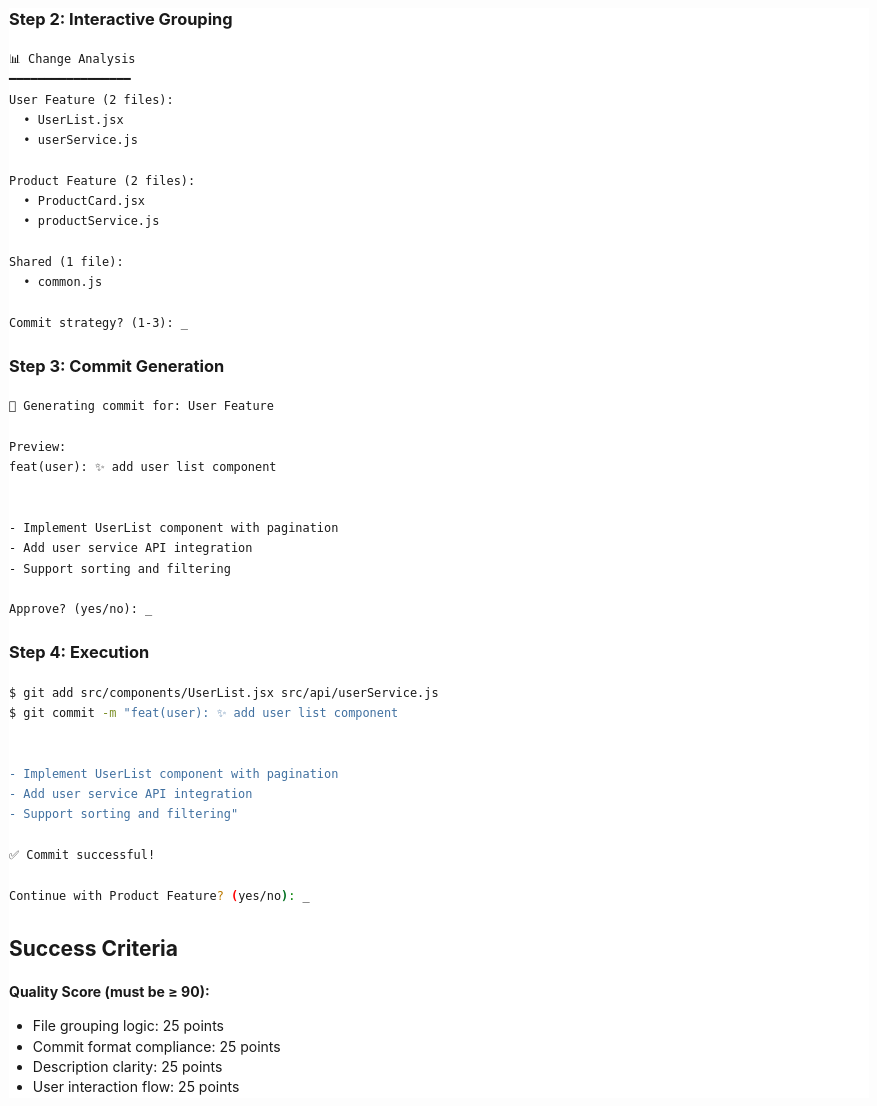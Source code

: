 ### Step 2: Interactive Grouping
```
📊 Change Analysis
━━━━━━━━━━━━━━━━━
User Feature (2 files):
  • UserList.jsx
  • userService.js

Product Feature (2 files):
  • ProductCard.jsx
  • productService.js

Shared (1 file):
  • common.js

Commit strategy? (1-3): _
```

### Step 3: Commit Generation
```
📝 Generating commit for: User Feature

Preview:
feat(user): ✨ add user list component


- Implement UserList component with pagination
- Add user service API integration
- Support sorting and filtering

Approve? (yes/no): _
```

### Step 4: Execution
```bash
$ git add src/components/UserList.jsx src/api/userService.js
$ git commit -m "feat(user): ✨ add user list component


- Implement UserList component with pagination
- Add user service API integration
- Support sorting and filtering"

✅ Commit successful!

Continue with Product Feature? (yes/no): _
```

## Success Criteria

**Quality Score (must be ≥ 90):**
- File grouping logic: 25 points
- Commit format compliance: 25 points
- Description clarity: 25 points
- User interaction flow: 25 points
